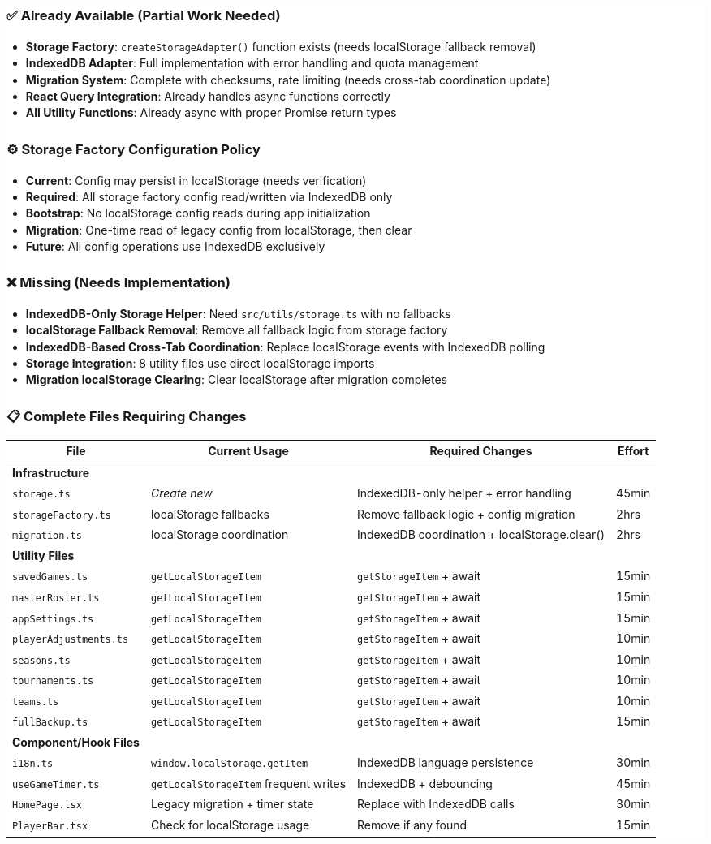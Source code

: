 ### ✅ **Already Available (Partial Work Needed)**
- **Storage Factory**: `createStorageAdapter()` function exists (needs localStorage fallback removal)
- **IndexedDB Adapter**: Full implementation with error handling and quota management
- **Migration System**: Complete with checksums, rate limiting (needs cross-tab coordination update)
- **React Query Integration**: Already handles async functions correctly
- **All Utility Functions**: Already async with proper Promise return types

### ⚙️ **Storage Factory Configuration Policy**
- **Current**: Config may persist in localStorage (needs verification)
- **Required**: All storage factory config read/written via IndexedDB only
- **Bootstrap**: No localStorage config reads during app initialization
- **Migration**: One-time read of legacy config from localStorage, then clear
- **Future**: All config operations use IndexedDB exclusively

### ❌ **Missing (Needs Implementation)**
- **IndexedDB-Only Storage Helper**: Need `src/utils/storage.ts` with no fallbacks
- **localStorage Fallback Removal**: Remove all fallback logic from storage factory
- **IndexedDB-Based Cross-Tab Coordination**: Replace localStorage events with IndexedDB polling
- **Storage Integration**: 8 utility files use direct localStorage imports
- **Migration localStorage Clearing**: Clear localStorage after migration completes

### 📋 **Complete Files Requiring Changes**
| File | Current Usage | Required Changes | Effort |
|------|---------------|------------------|---------|
| **Infrastructure** |
| `storage.ts` | *Create new* | IndexedDB-only helper + error handling | 45min |
| `storageFactory.ts` | localStorage fallbacks | Remove fallback logic + config migration | 2hrs |
| `migration.ts` | localStorage coordination | IndexedDB coordination + localStorage.clear() | 2hrs |
| **Utility Files** |
| `savedGames.ts` | `getLocalStorageItem` | `getStorageItem` + await | 15min |
| `masterRoster.ts` | `getLocalStorageItem` | `getStorageItem` + await | 15min |
| `appSettings.ts` | `getLocalStorageItem` | `getStorageItem` + await | 15min |
| `playerAdjustments.ts` | `getLocalStorageItem` | `getStorageItem` + await | 10min |
| `seasons.ts` | `getLocalStorageItem` | `getStorageItem` + await | 10min |
| `tournaments.ts` | `getLocalStorageItem` | `getStorageItem` + await | 10min |
| `teams.ts` | `getLocalStorageItem` | `getStorageItem` + await | 10min |
| `fullBackup.ts` | `getLocalStorageItem` | `getStorageItem` + await | 15min |
| **Component/Hook Files** |
| `i18n.ts` | `window.localStorage.getItem` | IndexedDB language persistence | 30min |
| `useGameTimer.ts` | `getLocalStorageItem` frequent writes | IndexedDB + debouncing | 45min |
| `HomePage.tsx` | Legacy migration + timer state | Replace with IndexedDB calls | 30min |
| `PlayerBar.tsx` | Check for localStorage usage | Remove if any found | 15min |
